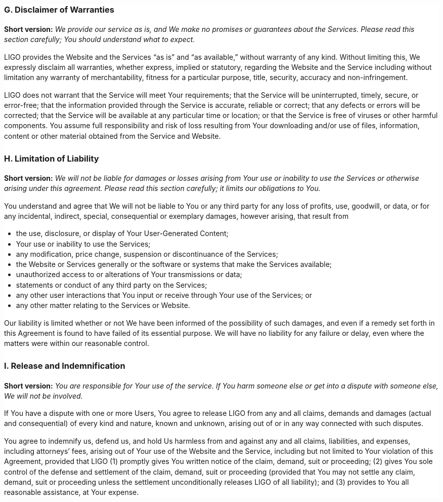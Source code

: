 ### G. Disclaimer of Warranties
**Short version:** *We provide our service as is, and We make no promises or guarantees about the Services. Please read this section carefully; You should understand what to expect.*

LIGO provides the Website and the Services “as is” and “as available,” without warranty of any kind. Without limiting this, We expressly disclaim all warranties, whether express, implied or statutory, regarding the Website and the Service including without limitation any warranty of merchantability, fitness for a particular purpose, title, security, accuracy and non-infringement.

LIGO does not warrant that the Service will meet Your requirements; that the Service will be uninterrupted, timely, secure, or error-free; that the information provided through the Service is accurate, reliable or correct; that any defects or errors will be corrected; that the Service will be available at any particular time or location; or that the Service is free of viruses or other harmful components. You assume full responsibility and risk of loss resulting from Your downloading and/or use of files, information, content or other material obtained from the Service and Website.

### H. Limitation of Liability
**Short version:** *We will not be liable for damages or losses arising from Your use or inability to use the Services or otherwise arising under this agreement. Please read this section carefully; it limits our obligations to You.*

You understand and agree that We will not be liable to You or any third party for any loss of profits, use, goodwill, or data, or for any incidental, indirect, special, consequential or exemplary damages, however arising, that result from

- the use, disclosure, or display of Your User-Generated Content;
- Your use or inability to use the Services;
- any modification, price change, suspension or discontinuance of the Services;
- the Website or Services generally or the software or systems that make the Services available;
- unauthorized access to or alterations of Your transmissions or data;
- statements or conduct of any third party on the Services;
- any other user interactions that You input or receive through Your use of the Services; or
- any other matter relating to the Services or Website.

Our liability is limited whether or not We have been informed of the possibility of such damages, and even if a remedy set forth in this Agreement is found to have failed of its essential purpose. We will have no liability for any failure or delay, even where the matters were within our reasonable control.

### I. Release and Indemnification
**Short version:** *You are responsible for Your use of the service. If You harm someone else or get into a dispute with someone else, We will not be involved.*

If You have a dispute with one or more Users, You agree to release LIGO from any and all claims, demands and damages (actual and consequential) of every kind and nature, known and unknown, arising out of or in any way connected with such disputes.

You agree to indemnify us, defend us, and hold Us harmless from and against any and all claims, liabilities, and expenses, including attorneys’ fees, arising out of Your use of the Website and the Service, including but not limited to Your violation of this Agreement, provided that LIGO (1) promptly gives You written notice of the claim, demand, suit or proceeding; (2) gives You sole control of the defense and settlement of the claim, demand, suit or proceeding (provided that You may not settle any claim, demand, suit or proceeding unless the settlement unconditionally releases LIGO of all liability); and (3) provides to You all reasonable assistance, at Your expense.

